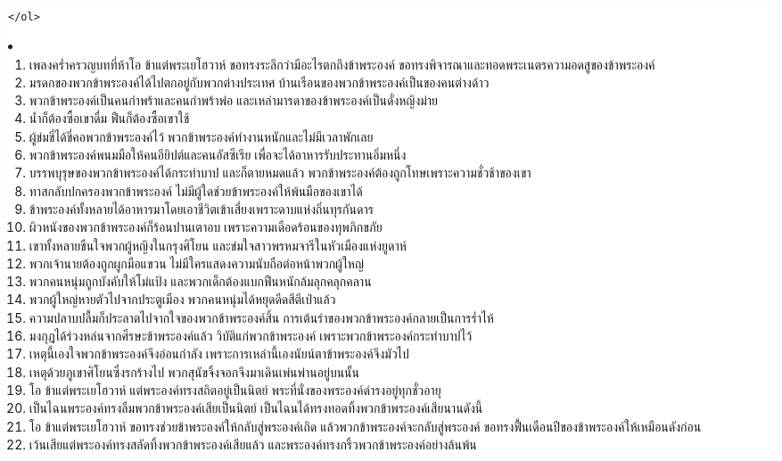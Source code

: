     </ol>
  </li>
  <li>
    <ol>
      <li>เพลงคร่ำครวญบทที่ห้าโอ ข้าแต่พระเยโฮวาห์ ขอทรงระลึกว่ามีอะไรตกถึงข้าพระองค์ ขอทรงพิจารณาและทอดพระเนตรความอดสูของข้าพระองค์</li>
      <li>มรดกของพวกข้าพระองค์ได้ไปตกอยู่กับพวกต่างประเทศ บ้านเรือนของพวกข้าพระองค์เป็นของคนต่างด้าว</li>
      <li>พวกข้าพระองค์เป็นคนกำพร้าและคนกำพร้าพ่อ และเหล่ามารดาของข้าพระองค์เป็นดั่งหญิงม่าย</li>
      <li>น้ำก็ต้องซื้อเขาดื่ม ฟืนก็ต้องซื้อเขาใช้</li>
      <li>ผู้ข่มขี่ได้ขี่คอพวกข้าพระองค์ไว้ พวกข้าพระองค์ทำงานหนักและไม่มีเวลาพักเลย</li>
      <li>พวกข้าพระองค์พนมมือให้คนอียิปต์และคนอัสซีเรีย เพื่อจะได้อาหารรับประทานอิ่มหนึ่ง</li>
      <li>บรรพบุรุษของพวกข้าพระองค์ได้กระทำบาป และก็ตายหมดแล้ว พวกข้าพระองค์ต้องถูกโทษเพราะความชั่วช้าของเขา</li>
      <li>ทาสกลับปกครองพวกข้าพระองค์ ไม่มีผู้ใดช่วยข้าพระองค์ให้พ้นมือของเขาได้</li>
      <li>ข้าพระองค์ทั้งหลายได้อาหารมาโดยเอาชีวิตเข้าเสี่ยงเพราะดาบแห่งถิ่นทุรกันดาร</li>
      <li>ผิวหนังของพวกข้าพระองค์ก็ร้อนปานเตาอบ เพราะความเดือดร้อนของทุพภิกขภัย</li>
      <li>เขาทั้งหลายขืนใจพวกผู้หญิงในกรุงศิโยน และข่มใจสาวพรหมจารีในหัวเมืองแห่งยูดาห์</li>
      <li>พวกเจ้านายต้องถูกผูกมือแขวน ไม่มีใครแสดงความนับถือต่อหน้าพวกผู้ใหญ่</li>
      <li>พวกคนหนุ่มถูกบังคับให้โม่แป้ง และพวกเด็กต้องแบกฟืนหนักล้มลุกคลุกคลาน</li>
      <li>พวกผู้ใหญ่หายตัวไปจากประตูเมือง พวกคนหนุ่มได้หยุดดีดสีตีเป่าแล้ว</li>
      <li>ความปลาบปลื้มก็ประลาตไปจากใจของพวกข้าพระองค์สิ้น การเต้นรำของพวกข้าพระองค์กลายเป็นการร่ำไห้</li>
      <li>มงกุฎได้ร่วงหล่นจากศีรษะข้าพระองค์แล้ว วิบัติแก่พวกข้าพระองค์ เพราะพวกข้าพระองค์กระทำบาปไว้</li>
      <li>เหตุนี้เองใจพวกข้าพระองค์จึงอ่อนกำลัง เพราะการเหล่านี้เองนัยน์ตาข้าพระองค์จึงมัวไป</li>
      <li>เหตุด้วยภูเขาศิโยนซึ่งรกร้างไป พวกสุนัขจิ้งจอกจึงมาเดินเพ่นพ่านอยู่บนนั้น</li>
      <li>โอ ข้าแต่พระเยโฮวาห์ แต่พระองค์ทรงสถิตอยู่เป็นนิตย์ พระที่นั่งของพระองค์ดำรงอยู่ทุกชั่วอายุ</li>
      <li>เป็นไฉนพระองค์ทรงลืมพวกข้าพระองค์เสียเป็นนิตย์ เป็นไฉนได้ทรงทอดทิ้งพวกข้าพระองค์เสียนานดังนี้</li>
      <li>โอ ข้าแต่พระเยโฮวาห์ ขอทรงช่วยข้าพระองค์ให้กลับสู่พระองค์เถิด แล้วพวกข้าพระองค์จะกลับสู่พระองค์ ขอทรงฟื้นเดือนปีของข้าพระองค์ให้เหมือนดังก่อน</li>
      <li>เว้นเสียแต่พระองค์ทรงสลัดทิ้งพวกข้าพระองค์เสียแล้ว และพระองค์ทรงกริ้วพวกข้าพระองค์อย่างล้นพ้น</li>
    </ol>
  </li>
</ol>